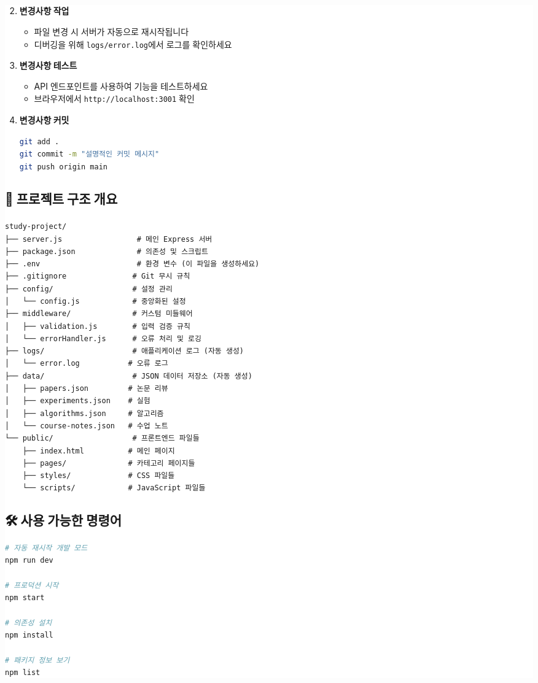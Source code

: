 2. **변경사항 작업**
   - 파일 변경 시 서버가 자동으로 재시작됩니다
   - 디버깅을 위해 `logs/error.log`에서 로그를 확인하세요

3. **변경사항 테스트**
   - API 엔드포인트를 사용하여 기능을 테스트하세요
   - 브라우저에서 `http://localhost:3001` 확인

4. **변경사항 커밋**
   ```bash
   git add .
   git commit -m "설명적인 커밋 메시지"
   git push origin main
   ```

## 📁 프로젝트 구조 개요

```
study-project/
├── server.js                 # 메인 Express 서버
├── package.json              # 의존성 및 스크립트
├── .env                      # 환경 변수 (이 파일을 생성하세요)
├── .gitignore               # Git 무시 규칙
├── config/                  # 설정 관리
│   └── config.js            # 중앙화된 설정
├── middleware/              # 커스텀 미들웨어
│   ├── validation.js        # 입력 검증 규칙
│   └── errorHandler.js      # 오류 처리 및 로깅
├── logs/                    # 애플리케이션 로그 (자동 생성)
│   └── error.log           # 오류 로그
├── data/                    # JSON 데이터 저장소 (자동 생성)
│   ├── papers.json         # 논문 리뷰
│   ├── experiments.json    # 실험
│   ├── algorithms.json     # 알고리즘
│   └── course-notes.json   # 수업 노트
└── public/                  # 프론트엔드 파일들
    ├── index.html          # 메인 페이지
    ├── pages/              # 카테고리 페이지들
    ├── styles/             # CSS 파일들
    └── scripts/            # JavaScript 파일들
```

## 🛠️ 사용 가능한 명령어

```bash
# 자동 재시작 개발 모드
npm run dev

# 프로덕션 시작
npm start

# 의존성 설치
npm install

# 패키지 정보 보기
npm list
```
